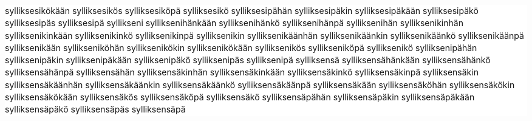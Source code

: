 sylliksesikökään
sylliksesikös
sylliksesiköpä
sylliksesikö
sylliksesipähän
sylliksesipäkin
sylliksesipäkään
sylliksesipäkö
sylliksesipäs
sylliksesipä
syllikseni
sylliksenihänkään
sylliksenihänkö
sylliksenihänpä
sylliksenihän
sylliksenikinhän
sylliksenikinkään
sylliksenikinkö
sylliksenikinpä
sylliksenikin
sylliksenikäänhän
sylliksenikäänkin
sylliksenikäänkö
sylliksenikäänpä
sylliksenikään
syllikseniköhän
sylliksenikökin
sylliksenikökään
sylliksenikös
syllikseniköpä
sylliksenikö
sylliksenipähän
sylliksenipäkin
sylliksenipäkään
sylliksenipäkö
sylliksenipäs
sylliksenipä
sylliksensä
sylliksensähänkään
sylliksensähänkö
sylliksensähänpä
sylliksensähän
sylliksensäkinhän
sylliksensäkinkään
sylliksensäkinkö
sylliksensäkinpä
sylliksensäkin
sylliksensäkäänhän
sylliksensäkäänkin
sylliksensäkäänkö
sylliksensäkäänpä
sylliksensäkään
sylliksensäköhän
sylliksensäkökin
sylliksensäkökään
sylliksensäkös
sylliksensäköpä
sylliksensäkö
sylliksensäpähän
sylliksensäpäkin
sylliksensäpäkään
sylliksensäpäkö
sylliksensäpäs
sylliksensäpä